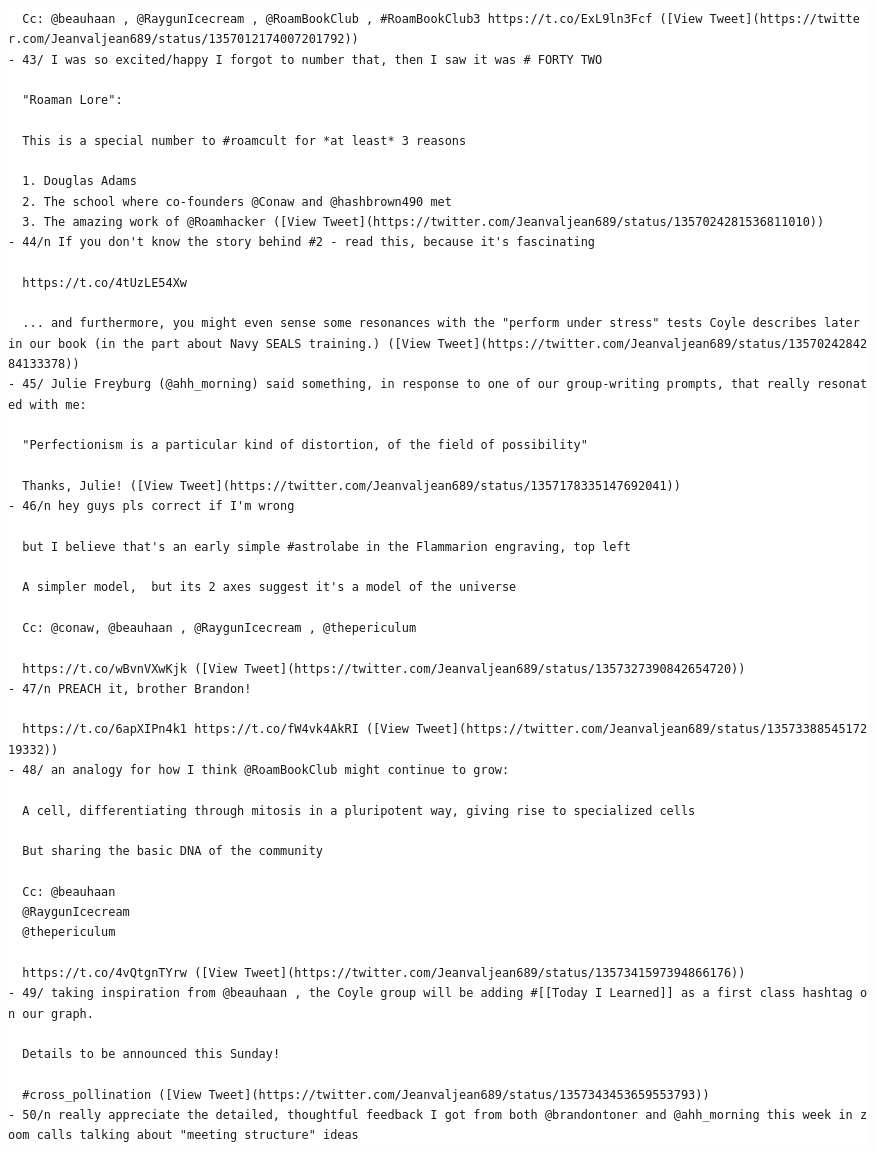 	  Cc: @beauhaan , @RaygunIcecream , @RoamBookClub , #RoamBookClub3 https://t.co/ExL9ln3Fcf ([View Tweet](https://twitter.com/Jeanvaljean689/status/1357012174007201792))
	- 43/ I was so excited/happy I forgot to number that, then I saw it was # FORTY TWO
	  
	  "Roaman Lore":
	  
	  This is a special number to #roamcult for *at least* 3 reasons
	  
	  1. Douglas Adams
	  2. The school where co-founders @Conaw and @hashbrown490 met
	  3. The amazing work of @Roamhacker ([View Tweet](https://twitter.com/Jeanvaljean689/status/1357024281536811010))
	- 44/n If you don't know the story behind #2 - read this, because it's fascinating
	  
	  https://t.co/4tUzLE54Xw
	  
	  ... and furthermore, you might even sense some resonances with the "perform under stress" tests Coyle describes later in our book (in the part about Navy SEALS training.) ([View Tweet](https://twitter.com/Jeanvaljean689/status/1357024284284133378))
	- 45/ Julie Freyburg (@ahh_morning) said something, in response to one of our group-writing prompts, that really resonated with me:
	  
	  "Perfectionism is a particular kind of distortion, of the field of possibility" 
	  
	  Thanks, Julie! ([View Tweet](https://twitter.com/Jeanvaljean689/status/1357178335147692041))
	- 46/n hey guys pls correct if I'm wrong
	  
	  but I believe that's an early simple #astrolabe in the Flammarion engraving, top left 
	  
	  A simpler model,  but its 2 axes suggest it's a model of the universe
	  
	  Cc: @conaw, @beauhaan , @RaygunIcecream , @thepericulum 
	  
	  https://t.co/wBvnVXwKjk ([View Tweet](https://twitter.com/Jeanvaljean689/status/1357327390842654720))
	- 47/n PREACH it, brother Brandon!
	  
	  https://t.co/6apXIPn4k1 https://t.co/fW4vk4AkRI ([View Tweet](https://twitter.com/Jeanvaljean689/status/1357338854517219332))
	- 48/ an analogy for how I think @RoamBookClub might continue to grow:
	  
	  A cell, differentiating through mitosis in a pluripotent way, giving rise to specialized cells
	  
	  But sharing the basic DNA of the community
	  
	  Cc: @beauhaan
	  @RaygunIcecream
	  @thepericulum
	  
	  https://t.co/4vQtgnTYrw ([View Tweet](https://twitter.com/Jeanvaljean689/status/1357341597394866176))
	- 49/ taking inspiration from @beauhaan , the Coyle group will be adding #[[Today I Learned]] as a first class hashtag on our graph.
	  
	  Details to be announced this Sunday!
	  
	  #cross_pollination ([View Tweet](https://twitter.com/Jeanvaljean689/status/1357343453659553793))
	- 50/n really appreciate the detailed, thoughtful feedback I got from both @brandontoner and @ahh_morning this week in zoom calls talking about "meeting structure" ideas
	  